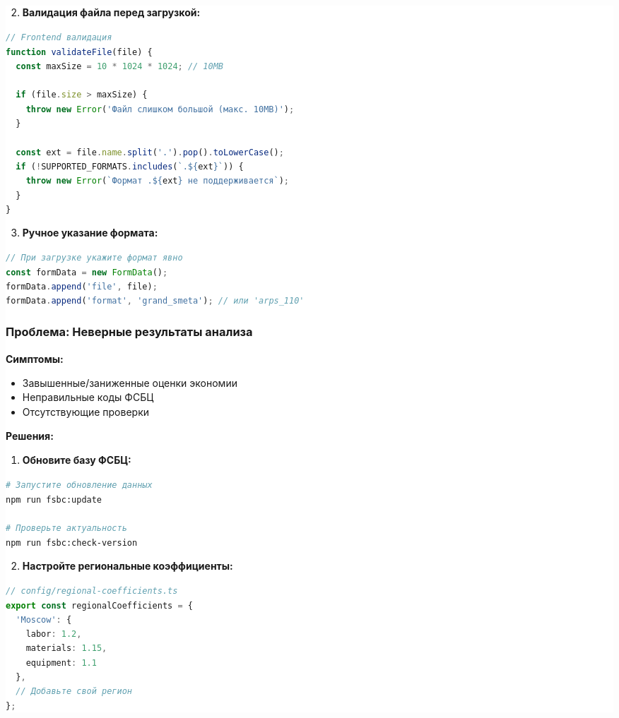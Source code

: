 2. **Валидация файла перед загрузкой:**
```javascript
// Frontend валидация
function validateFile(file) {
  const maxSize = 10 * 1024 * 1024; // 10MB
  
  if (file.size > maxSize) {
    throw new Error('Файл слишком большой (макс. 10MB)');
  }
  
  const ext = file.name.split('.').pop().toLowerCase();
  if (!SUPPORTED_FORMATS.includes(`.${ext}`)) {
    throw new Error(`Формат .${ext} не поддерживается`);
  }
}
```

3. **Ручное указание формата:**
```typescript
// При загрузке укажите формат явно
const formData = new FormData();
formData.append('file', file);
formData.append('format', 'grand_smeta'); // или 'arps_110'
```

### Проблема: Неверные результаты анализа

**Симптомы:**
- Завышенные/заниженные оценки экономии
- Неправильные коды ФСБЦ
- Отсутствующие проверки

**Решения:**

1. **Обновите базу ФСБЦ:**
```bash
# Запустите обновление данных
npm run fsbc:update

# Проверьте актуальность
npm run fsbc:check-version
```

2. **Настройте региональные коэффициенты:**
```typescript
// config/regional-coefficients.ts
export const regionalCoefficients = {
  'Moscow': {
    labor: 1.2,
    materials: 1.15,
    equipment: 1.1
  },
  // Добавьте свой регион
};
```
